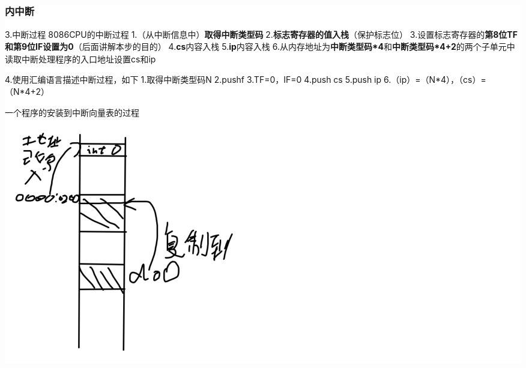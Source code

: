 ### 内中断

 3.中断过程
        8086CPU的中断过程
        1.（从中断信息中）**取得中断类型码**
        2.**标志寄存器的值入栈**（保护标志位）
        3.设置标志寄存器的**第8位TF和第9位IF设置为0**（后面讲解本步的目的）
        4.**cs**内容入栈
        5.**ip**内容入栈
        6.从内存地址为**中断类型码\*4**和**中断类型码\*4+2**的两个子单元中
            读取中断处理程序的入口地址设置cs和ip

4.使用汇编语言描述中断过程，如下
        1.取得中断类型码N
        2.pushf
        3.TF=0，IF=0
        4.push cs
        5.push ip
        6.（ip）=（N\*4），（cs）=（N\*4+2）

一个程序的安装到中断向量表的过程

<img src="汇编语言/photo/image-20220519202707606.png" alt="image-20220519202707606" style="zoom:50%;" />
